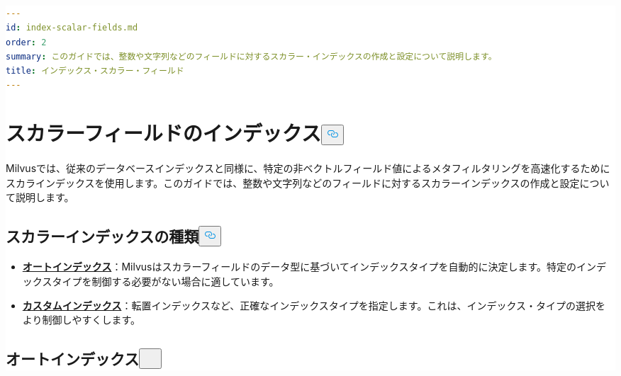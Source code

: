 ```yaml
---
id: index-scalar-fields.md
order: 2
summary: このガイドでは、整数や文字列などのフィールドに対するスカラー・インデックスの作成と設定について説明します。
title: インデックス・スカラー・フィールド
---
```

<h1 id="Index-Scalar-Fields" class="common-anchor-header">スカラーフィールドのインデックス<button data-href="#Index-Scalar-Fields" class="anchor-icon" translate="no">
      <svg translate="no"
        aria-hidden="true"
        focusable="false"
        height="20"
        version="1.1"
        viewBox="0 0 16 16"
        width="16"
      >
        <path
          fill="#0092E4"
          fill-rule="evenodd"
          d="M4 9h1v1H4c-1.5 0-3-1.69-3-3.5S2.55 3 4 3h4c1.45 0 3 1.69 3 3.5 0 1.41-.91 2.72-2 3.25V8.59c.58-.45 1-1.27 1-2.09C10 5.22 8.98 4 8 4H4c-.98 0-2 1.22-2 2.5S3 9 4 9zm9-3h-1v1h1c1 0 2 1.22 2 2.5S13.98 12 13 12H9c-.98 0-2-1.22-2-2.5 0-.83.42-1.64 1-2.09V6.25c-1.09.53-2 1.84-2 3.25C6 11.31 7.55 13 9 13h4c1.45 0 3-1.69 3-3.5S14.5 6 13 6z"
        ></path>
      </svg>
    </button></h1><p>Milvusでは、従来のデータベースインデックスと同様に、特定の非ベクトルフィールド値によるメタフィルタリングを高速化するためにスカラインデックスを使用します。このガイドでは、整数や文字列などのフィールドに対するスカラーインデックスの作成と設定について説明します。</p>
<h2 id="Types-of-scalar-indexing" class="common-anchor-header">スカラーインデックスの種類<button data-href="#Types-of-scalar-indexing" class="anchor-icon" translate="no">
      <svg translate="no"
        aria-hidden="true"
        focusable="false"
        height="20"
        version="1.1"
        viewBox="0 0 16 16"
        width="16"
      >
        <path
          fill="#0092E4"
          fill-rule="evenodd"
          d="M4 9h1v1H4c-1.5 0-3-1.69-3-3.5S2.55 3 4 3h4c1.45 0 3 1.69 3 3.5 0 1.41-.91 2.72-2 3.25V8.59c.58-.45 1-1.27 1-2.09C10 5.22 8.98 4 8 4H4c-.98 0-2 1.22-2 2.5S3 9 4 9zm9-3h-1v1h1c1 0 2 1.22 2 2.5S13.98 12 13 12H9c-.98 0-2-1.22-2-2.5 0-.83.42-1.64 1-2.09V6.25c-1.09.53-2 1.84-2 3.25C6 11.31 7.55 13 9 13h4c1.45 0 3-1.69 3-3.5S14.5 6 13 6z"
        ></path>
      </svg>
    </button></h2><ul>
<li><p><strong><a href="https://milvus.io/docs/index-scalar-fields.md#Auto-indexing">オートインデックス</a></strong>：Milvusはスカラーフィールドのデータ型に基づいてインデックスタイプを自動的に決定します。特定のインデックスタイプを制御する必要がない場合に適しています。</p></li>
<li><p><strong><a href="https://milvus.io/docs/index-scalar-fields.md#Custom-indexing">カスタムインデックス</a></strong>：転置インデックスなど、正確なインデックスタイプを指定します。これは、インデックス・タイプの選択をより制御しやすくします。</p></li>
</ul>
<h2 id="Auto-indexing" class="common-anchor-header">オートインデックス<button data-href="#Auto-indexing" class="anchor-icon" translate="no">
      <svg translate="no"
        aria-hidden="true"
        focusable="false"
        height="20"
        version="1.1"
        viewBox="0 0 16 16"
        width="16"